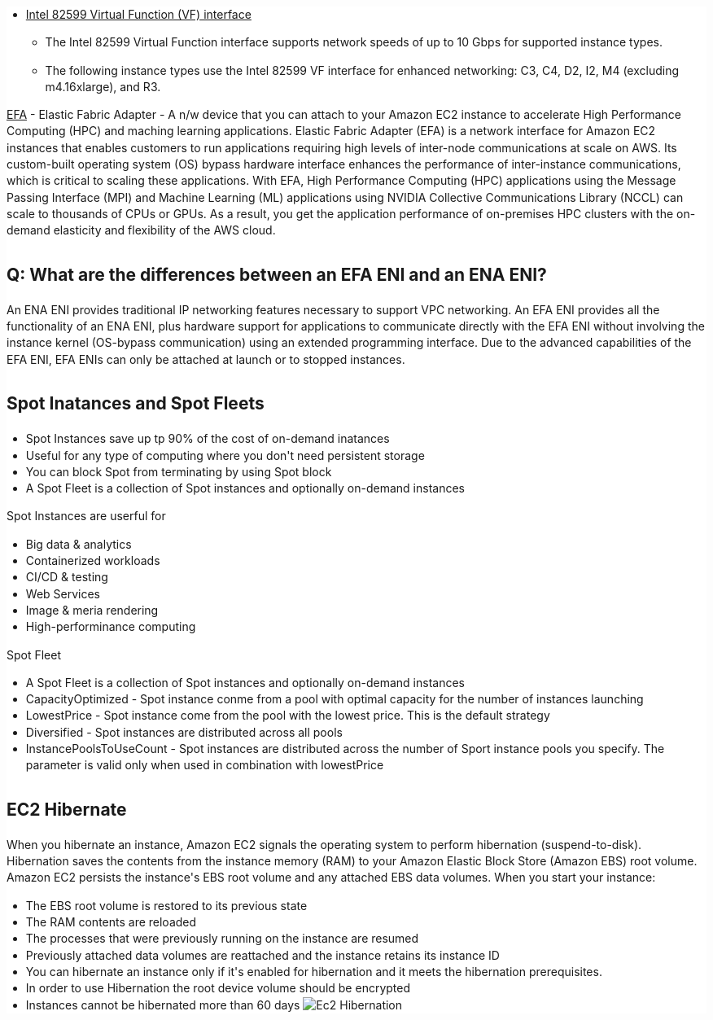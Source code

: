 * <u>Intel 82599 Virtual Function (VF) interface</u>
  - The Intel 82599 Virtual Function interface supports network speeds of up to 10 Gbps for supported instance types.

   - The following instance types use the Intel 82599 VF interface for enhanced networking: C3, C4, D2, I2, M4 (excluding m4.16xlarge), and R3.

[EFA](https://aws.amazon.com/hpc/efa/) - Elastic Fabric Adapter - A n/w device that you can attach to your Amazon EC2 instance to accelerate High Performance Computing (HPC) and maching learning applications. Elastic Fabric Adapter (EFA) is a network interface for Amazon EC2 instances that enables customers to run applications requiring high levels of inter-node communications at scale on AWS. Its custom-built operating system (OS) bypass hardware interface enhances the performance of inter-instance communications, which is critical to scaling these applications. With EFA, High Performance Computing (HPC) applications using the Message Passing Interface (MPI) and Machine Learning (ML) applications using NVIDIA Collective Communications Library (NCCL) can scale to thousands of CPUs or GPUs. As a result, you get the application performance of on-premises HPC clusters with the on-demand elasticity and flexibility of the AWS cloud.

Q: What are the differences between an EFA ENI and an ENA ENI?
---
An ENA ENI provides traditional IP networking features necessary to support VPC networking. An EFA ENI provides all the functionality of an ENA ENI, plus hardware support for applications to communicate directly with the EFA ENI without involving the instance kernel (OS-bypass communication) using an extended programming interface. Due to the advanced capabilities of the EFA ENI, EFA ENIs can only be attached at launch or to stopped instances.

## Spot Inatances and Spot Fleets
* Spot Instances save up tp 90% of the cost of on-demand inatances
* Useful for any type of computing where you don't need persistent storage
* You can block Spot from terminating by using Spot block
* A Spot Fleet is a collection of Spot instances and optionally on-demand instances

Spot Instances are userful for
* Big data & analytics
* Containerized workloads
* CI/CD & testing
* Web Services
* Image & meria rendering
* High-performinance computing

Spot Fleet
* A Spot Fleet is a collection of Spot instances and optionally on-demand instances
* CapacityOptimized - Spot instance conme from a pool with optimal capacity for the number of instances launching
* LowestPrice - Spot instance come from the pool with the lowest price. This is the default strategy
* Diversified - Spot instances are distributed across all pools
* InstancePoolsToUseCount - Spot instances are distributed across the number of Sport instance pools you specify. The parameter is valid only when used in combination with lowestPrice

## EC2 Hibernate
When you hibernate an instance, Amazon EC2 signals the operating system to perform hibernation (suspend-to-disk). Hibernation saves the contents from the instance memory (RAM) to your Amazon Elastic Block Store (Amazon EBS) root volume. Amazon EC2 persists the instance's EBS root volume and any attached EBS data volumes. When you start your instance:
* The EBS root volume is restored to its previous state
* The RAM contents are reloaded
* The processes that were previously running on the instance are resumed
* Previously attached data volumes are reattached and the instance retains its instance ID
* You can hibernate an instance only if it's enabled for hibernation and it meets the hibernation prerequisites.
* In order to use Hibernation the root device volume should be encrypted
* Instances cannot be hibernated more than 60 days
![Ec2 Hibernation](https://docs.aws.amazon.com/AWSEC2/latest/UserGuide/images/hibernation-flow.png)